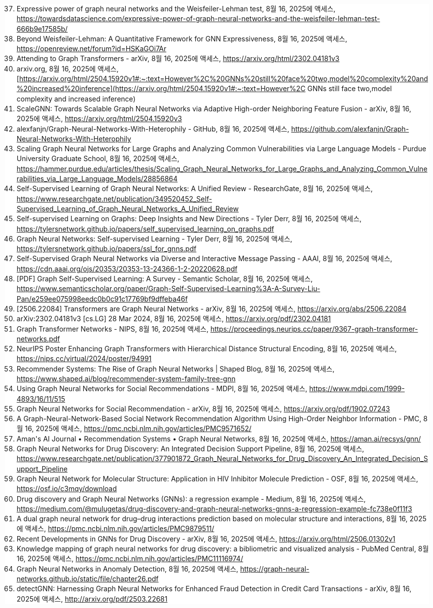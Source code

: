 37. Expressive power of graph neural networks and the Weisfeiler-Lehman test, 8월 16, 2025에 액세스, https://towardsdatascience.com/expressive-power-of-graph-neural-networks-and-the-weisfeiler-lehman-test-666b9e17585b/
38. Beyond Weisfeiler-Lehman: A Quantitative Framework for GNN Expressiveness, 8월 16, 2025에 액세스, https://openreview.net/forum?id=HSKaGOi7Ar
39. Attending to Graph Transformers - arXiv, 8월 16, 2025에 액세스, https://arxiv.org/html/2302.04181v3
40. arxiv.org, 8월 16, 2025에 액세스, [https://arxiv.org/html/2504.15920v1#:~:text=However%2C%20GNNs%20still%20face%20two,model%20complexity%20and%20increased%20inference](https://arxiv.org/html/2504.15920v1#:~:text=However%2C GNNs still face two,model complexity and increased inference)
41. ScaleGNN: Towards Scalable Graph Neural Networks via Adaptive High-order Neighboring Feature Fusion - arXiv, 8월 16, 2025에 액세스, https://arxiv.org/html/2504.15920v3
42. alexfanjn/Graph-Neural-Networks-With-Heterophily - GitHub, 8월 16, 2025에 액세스, https://github.com/alexfanjn/Graph-Neural-Networks-With-Heterophily
43. Scaling Graph Neural Networks for Large Graphs and Analyzing Common Vulnerabilities via Large Language Models - Purdue University Graduate School, 8월 16, 2025에 액세스, https://hammer.purdue.edu/articles/thesis/Scaling_Graph_Neural_Networks_for_Large_Graphs_and_Analyzing_Common_Vulnerabilities_via_Large_Language_Models/28856864
44. Self-Supervised Learning of Graph Neural Networks: A Unified Review - ResearchGate, 8월 16, 2025에 액세스, https://www.researchgate.net/publication/349520452_Self-Supervised_Learning_of_Graph_Neural_Networks_A_Unified_Review
45. Self-supervised Learning on Graphs: Deep Insights and New Directions - Tyler Derr, 8월 16, 2025에 액세스, https://tylersnetwork.github.io/papers/self_supervised_learning_on_graphs.pdf
46. Graph Neural Networks: Self-supervised Learning - Tyler Derr, 8월 16, 2025에 액세스, https://tylersnetwork.github.io/papers/ssl_for_gnns.pdf
47. Self-Supervised Graph Neural Networks via Diverse and Interactive Message Passing - AAAI, 8월 16, 2025에 액세스, https://cdn.aaai.org/ojs/20353/20353-13-24366-1-2-20220628.pdf
48. [PDF] Graph Self-Supervised Learning: A Survey - Semantic Scholar, 8월 16, 2025에 액세스, https://www.semanticscholar.org/paper/Graph-Self-Supervised-Learning%3A-A-Survey-Liu-Pan/e259ee075998eedc0b0c91c17769bf9dffeba46f
49. [2506.22084] Transformers are Graph Neural Networks - arXiv, 8월 16, 2025에 액세스, https://arxiv.org/abs/2506.22084
50. arXiv:2302.04181v3 [cs.LG] 28 Mar 2024, 8월 16, 2025에 액세스, https://arxiv.org/pdf/2302.04181
51. Graph Transformer Networks - NIPS, 8월 16, 2025에 액세스, https://proceedings.neurips.cc/paper/9367-graph-transformer-networks.pdf
52. NeurIPS Poster Enhancing Graph Transformers with Hierarchical Distance Structural Encoding, 8월 16, 2025에 액세스, https://nips.cc/virtual/2024/poster/94991
53. Recommender Systems: The Rise of Graph Neural Networks | Shaped Blog, 8월 16, 2025에 액세스, https://www.shaped.ai/blog/recommender-system-family-tree-gnn
54. Using Graph Neural Networks for Social Recommendations - MDPI, 8월 16, 2025에 액세스, https://www.mdpi.com/1999-4893/16/11/515
55. Graph Neural Networks for Social Recommendation - arXiv, 8월 16, 2025에 액세스, https://arxiv.org/pdf/1902.07243
56. A Graph-Neural-Network-Based Social Network Recommendation Algorithm Using High-Order Neighbor Information - PMC, 8월 16, 2025에 액세스, https://pmc.ncbi.nlm.nih.gov/articles/PMC9571652/
57. Aman's AI Journal • Recommendation Systems • Graph Neural Networks, 8월 16, 2025에 액세스, https://aman.ai/recsys/gnn/
58. Graph Neural Networks for Drug Discovery: An Integrated Decision Support Pipeline, 8월 16, 2025에 액세스, https://www.researchgate.net/publication/377901872_Graph_Neural_Networks_for_Drug_Discovery_An_Integrated_Decision_Support_Pipeline
59. Graph Neural Network for Molecular Structure: Application in HIV Inhibitor Molecule Prediction - OSF, 8월 16, 2025에 액세스, https://osf.io/c3mqy/download
60. Drug discovery and Graph Neural Networks (GNNs): a regression example - Medium, 8월 16, 2025에 액세스, https://medium.com/@mulugetas/drug-discovery-and-graph-neural-networks-gnns-a-regression-example-fc738e0f11f3
61. A dual graph neural network for drug–drug interactions prediction based on molecular structure and interactions, 8월 16, 2025에 액세스, https://pmc.ncbi.nlm.nih.gov/articles/PMC9879511/
62. Recent Developments in GNNs for Drug Discovery - arXiv, 8월 16, 2025에 액세스, https://arxiv.org/html/2506.01302v1
63. Knowledge mapping of graph neural networks for drug discovery: a bibliometric and visualized analysis - PubMed Central, 8월 16, 2025에 액세스, https://pmc.ncbi.nlm.nih.gov/articles/PMC11116974/
64. Graph Neural Networks in Anomaly Detection, 8월 16, 2025에 액세스, https://graph-neural-networks.github.io/static/file/chapter26.pdf
65. detectGNN: Harnessing Graph Neural Networks for Enhanced Fraud Detection in Credit Card Transactions - arXiv, 8월 16, 2025에 액세스, http://arxiv.org/pdf/2503.22681